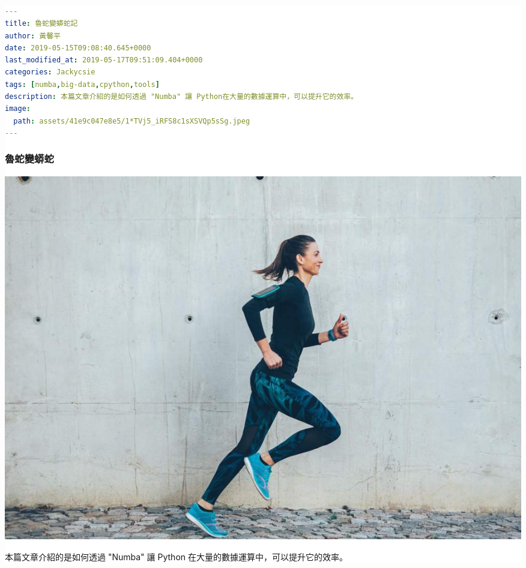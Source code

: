 ```yaml
---
title: 魯蛇變蟒蛇記
author: 黃馨平
date: 2019-05-15T09:08:40.645+0000
last_modified_at: 2019-05-17T09:51:09.404+0000
categories: Jackycsie
tags: [numba,big-data,cpython,tools]
description: 本篇文章介紹的是如何透過 "Numba" 讓 Python在大量的數據運算中，可以提升它的效率。
image:
  path: assets/41e9c047e8e5/1*TVj5_iRFS8c1sXSVQp5sSg.jpeg
---
```


### 魯蛇變蟒蛇


![](assets/41e9c047e8e5/1*TVj5_iRFS8c1sXSVQp5sSg.jpeg)


本篇文章介紹的是如何透過 "Numba" 讓 Python 在大量的數據運算中，可以提升它的效率。
